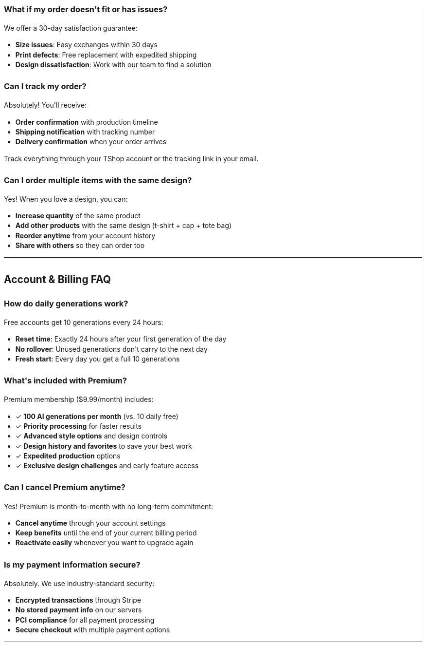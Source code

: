 ### What if my order doesn't fit or has issues?
We offer a 30-day satisfaction guarantee:
- **Size issues**: Easy exchanges within 30 days
- **Print defects**: Free replacement with expedited shipping
- **Design dissatisfaction**: Work with our team to find a solution

### Can I track my order?
Absolutely! You'll receive:
- **Order confirmation** with production timeline
- **Shipping notification** with tracking number
- **Delivery confirmation** when your order arrives

Track everything through your TShop account or the tracking link in your email.

### Can I order multiple items with the same design?
Yes! When you love a design, you can:
- **Increase quantity** of the same product
- **Add other products** with the same design (t-shirt + cap + tote bag)
- **Reorder anytime** from your account history
- **Share with others** so they can order too

---

## Account & Billing FAQ

### How do daily generations work?
Free accounts get 10 generations every 24 hours:
- **Reset time**: Exactly 24 hours after your first generation of the day
- **No rollover**: Unused generations don't carry to the next day
- **Fresh start**: Every day you get a full 10 generations

### What's included with Premium?
Premium membership ($9.99/month) includes:
- ✓ **100 AI generations per month** (vs. 10 daily free)
- ✓ **Priority processing** for faster results
- ✓ **Advanced style options** and design controls
- ✓ **Design history and favorites** to save your best work
- ✓ **Expedited production** options
- ✓ **Exclusive design challenges** and early feature access

### Can I cancel Premium anytime?
Yes! Premium is month-to-month with no long-term commitment:
- **Cancel anytime** through your account settings
- **Keep benefits** until the end of your current billing period
- **Reactivate easily** whenever you want to upgrade again

### Is my payment information secure?
Absolutely. We use industry-standard security:
- **Encrypted transactions** through Stripe
- **No stored payment info** on our servers
- **PCI compliance** for all payment processing
- **Secure checkout** with multiple payment options

---
